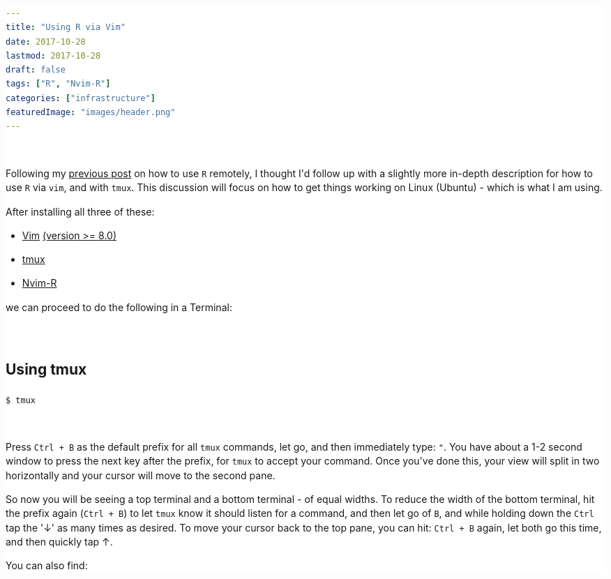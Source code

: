 ```yaml
---
title: "Using R via Vim"
date: 2017-10-28
lastmod: 2017-10-28
draft: false
tags: ["R", "Nvim-R"]
categories: ["infrastructure"]
featuredImage: "images/header.png"
---
```



<br/>

Following my [previous post](https://datapowered.io/posts/2017-11-26-using-r-remotely/) on how to use `R` remotely, I thought I'd follow up with a slightly more in-depth description for how to use `R` via `vim`, and with `tmux`. This discussion will focus on how to get things working on Linux (Ubuntu) - which is what I am using.


After installing all three of these:

* [Vim](https://help.ubuntu.com/community/VimHowto) [(version >= 8.0)](https://itsfoss.com/vim-8-release-install/)

* [tmux](https://www.digitalocean.com/community/tutorials/how-to-install-and-use-tmux-on-ubuntu-12-10--2)

* [Nvim-R](https://raw.githubusercontent.com/jalvesaq/Nvim-R/master/doc/Nvim-R.txt)

we can proceed to do the following in a Terminal:


<br/>

## Using tmux

```bash
$ tmux 

```

<br/>


Press `Ctrl + B` as the default prefix for all `tmux` commands, let go, and then immediately type: `"`. You have about a 1-2 second window to press the next key after the prefix, for `tmux` to accept your command. Once you've done this, your view will split in two horizontally and your cursor will move to the second pane. 

So now you will be seeing a top terminal and a bottom terminal - of equal widths. To reduce the width of the bottom terminal, hit the prefix again (`Ctrl + B`) to let `tmux` know it should listen for a command, and then let go of `B`, and while holding down the `Ctrl` tap the  '&darr;' as many times as desired. To move your cursor back to the top pane, you can hit: `Ctrl + B` again, let both go this time, and then quickly tap &uarr;. 

You can also find:
